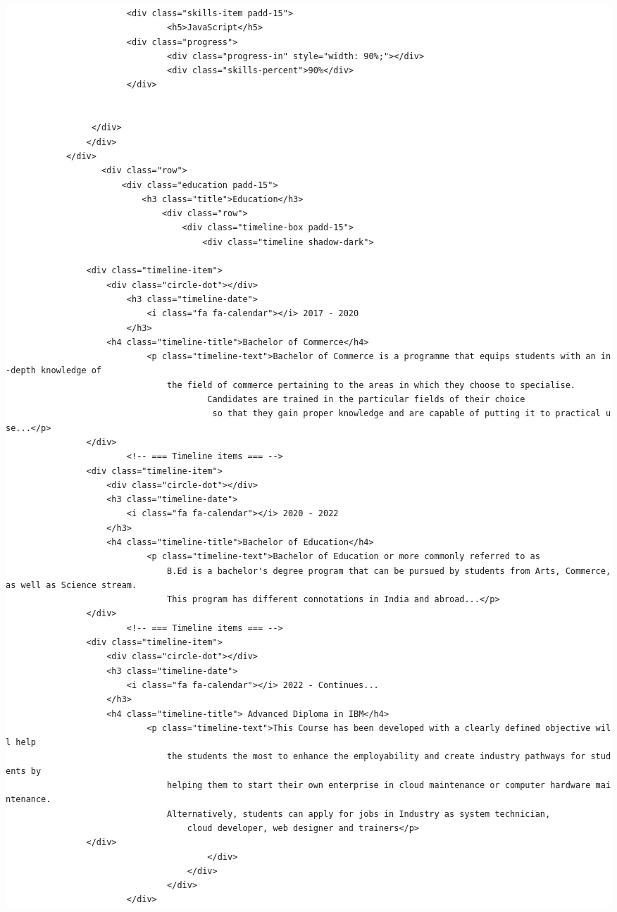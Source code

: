                            <div class="skills-item padd-15">
                                    <h5>JavaScript</h5>
                            <div class="progress">
                                    <div class="progress-in" style="width: 90%;"></div>
                                    <div class="skills-percent">90%</div>
                            </div>
                            

                     </div>
                    </div>
                </div>
                       <div class="row">
                           <div class="education padd-15">
                               <h3 class="title">Education</h3>
                                   <div class="row">
                                       <div class="timeline-box padd-15">
                                           <div class="timeline shadow-dark">

                    <div class="timeline-item">
                        <div class="circle-dot"></div>
                       		<h3 class="timeline-date">
                            	<i class="fa fa-calendar"></i> 2017 - 2020
                      		</h3>
                        <h4 class="timeline-title">Bachelor of Commerce</h4>
                                <p class="timeline-text">Bachelor of Commerce is a programme that equips students with an in-depth knowledge of 
                                    the field of commerce pertaining to the areas in which they choose to specialise. 
                                            Candidates are trained in the particular fields of their choice 
                                             so that they gain proper knowledge and are capable of putting it to practical use...</p>
                    </div>		
                            <!-- === Timeline items === -->
                    <div class="timeline-item">
                        <div class="circle-dot"></div>
                        <h3 class="timeline-date">
                            <i class="fa fa-calendar"></i> 2020 - 2022
                        </h3>
                        <h4 class="timeline-title">Bachelor of Education</h4>
                                <p class="timeline-text">Bachelor of Education or more commonly referred to as 
                                    B.Ed is a bachelor's degree program that can be pursued by students from Arts, Commerce, as well as Science stream. 
                                    This program has different connotations in India and abroad...</p>
                    </div>	
                            <!-- === Timeline items === -->      
                    <div class="timeline-item">
                        <div class="circle-dot"></div>
                        <h3 class="timeline-date">
                            <i class="fa fa-calendar"></i> 2022 - Continues...
                        </h3>
                        <h4 class="timeline-title"> Advanced Diploma in IBM</h4>
                                <p class="timeline-text">This Course has been developed with a clearly defined objective will help 
                                    the students the most to enhance the employability and create industry pathways for students by 
                                    helping them to start their own enterprise in cloud maintenance or computer hardware maintenance. 
                                    Alternatively, students can apply for jobs in Industry as system technician, 
                                        cloud developer, web designer and trainers</p>
                    </div>
                                            </div>
                                        </div>
                                    </div>
                            </div>
                        